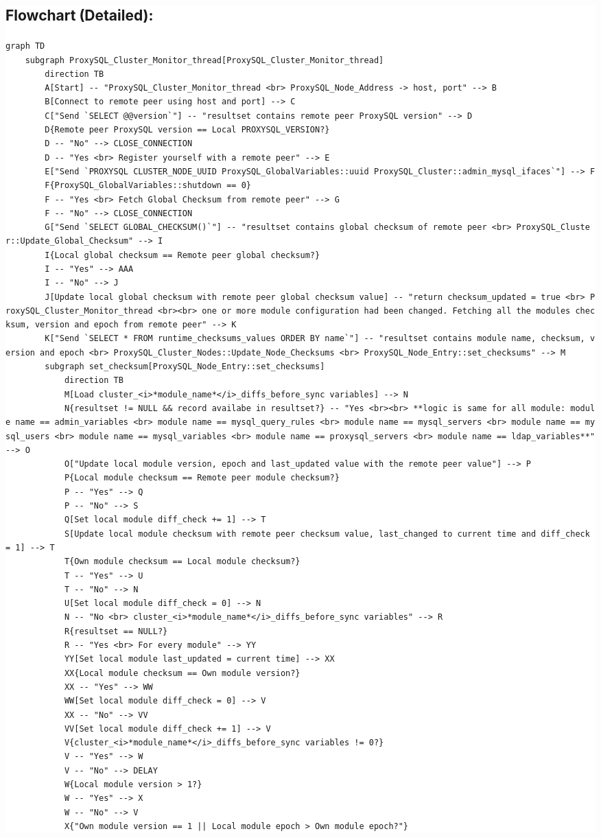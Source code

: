## Flowchart (Detailed):
```mermaid
graph TD
    subgraph ProxySQL_Cluster_Monitor_thread[ProxySQL_Cluster_Monitor_thread]
        direction TB
        A[Start] -- "ProxySQL_Cluster_Monitor_thread <br> ProxySQL_Node_Address -> host, port" --> B
        B[Connect to remote peer using host and port] --> C
        C["Send `SELECT @@version`"] -- "resultset contains remote peer ProxySQL version" --> D
        D{Remote peer ProxySQL version == Local PROXYSQL_VERSION?}
        D -- "No" --> CLOSE_CONNECTION
        D -- "Yes <br> Register yourself with a remote peer" --> E
        E["Send `PROXYSQL CLUSTER_NODE_UUID ProxySQL_GlobalVariables::uuid ProxySQL_Cluster::admin_mysql_ifaces`"] --> F 
        F{ProxySQL_GlobalVariables::shutdown == 0} 
        F -- "Yes <br> Fetch Global Checksum from remote peer" --> G
        F -- "No" --> CLOSE_CONNECTION
        G["Send `SELECT GLOBAL_CHECKSUM()`"] -- "resultset contains global checksum of remote peer <br> ProxySQL_Cluster::Update_Global_Checksum" --> I
        I{Local global checksum == Remote peer global checksum?} 
        I -- "Yes" --> AAA
        I -- "No" --> J
        J[Update local global checksum with remote peer global checksum value] -- "return checksum_updated = true <br> ProxySQL_Cluster_Monitor_thread <br><br> one or more module configuration had been changed. Fetching all the modules checksum, version and epoch from remote peer" --> K
        K["Send `SELECT * FROM runtime_checksums_values ORDER BY name`"] -- "resultset contains module name, checksum, version and epoch <br> ProxySQL_Cluster_Nodes::Update_Node_Checksums <br> ProxySQL_Node_Entry::set_checksums" --> M
        subgraph set_checksum[ProxySQL_Node_Entry::set_checksums]
            direction TB
            M[Load cluster_<i>*module_name*</i>_diffs_before_sync variables] --> N
            N{resultset != NULL && record availabe in resultset?} -- "Yes <br><br> **logic is same for all module: module name == admin_variables <br> module name == mysql_query_rules <br> module name == mysql_servers <br> module name == mysql_users <br> module name == mysql_variables <br> module name == proxysql_servers <br> module name == ldap_variables**" --> O
            O["Update local module version, epoch and last_updated value with the remote peer value"] --> P
            P{Local module checksum == Remote peer module checksum?} 
            P -- "Yes" --> Q
            P -- "No" --> S
            Q[Set local module diff_check += 1] --> T
            S[Update local module checksum with remote peer checksum value, last_changed to current time and diff_check = 1] --> T
            T{Own module checksum == Local module checksum?} 
            T -- "Yes" --> U
            T -- "No" --> N
            U[Set local module diff_check = 0] --> N
            N -- "No <br> cluster_<i>*module_name*</i>_diffs_before_sync variables" --> R
            R{resultset == NULL?} 
            R -- "Yes <br> For every module" --> YY
            YY[Set local module last_updated = current time] --> XX
            XX{Local module checksum == Own module version?} 
            XX -- "Yes" --> WW
            WW[Set local module diff_check = 0] --> V
            XX -- "No" --> VV
            VV[Set local module diff_check += 1] --> V
            V{cluster_<i>*module_name*</i>_diffs_before_sync variables != 0?} 
            V -- "Yes" --> W
            V -- "No" --> DELAY
            W{Local module version > 1?} 
            W -- "Yes" --> X
            W -- "No" --> V
            X{"Own module version == 1 || Local module epoch > Own module epoch?"} 
```
